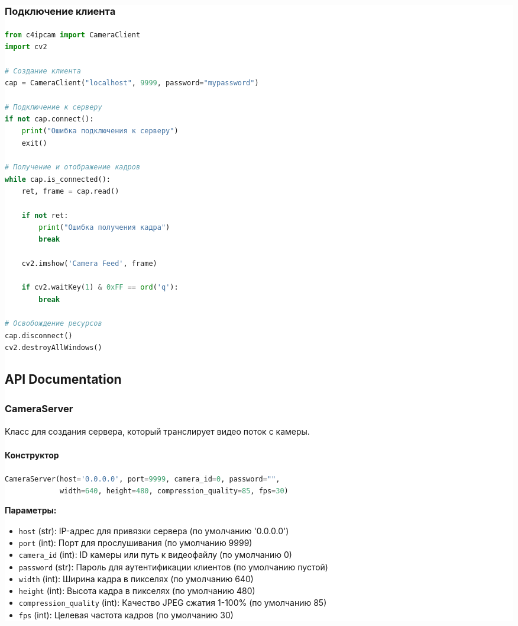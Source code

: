 ### Подключение клиента

```python
from c4ipcam import CameraClient
import cv2

# Создание клиента
cap = CameraClient("localhost", 9999, password="mypassword")

# Подключение к серверу
if not cap.connect():
    print("Ошибка подключения к серверу")
    exit()

# Получение и отображение кадров
while cap.is_connected():
    ret, frame = cap.read()
    
    if not ret:
        print("Ошибка получения кадра")
        break
    
    cv2.imshow('Camera Feed', frame)
    
    if cv2.waitKey(1) & 0xFF == ord('q'):
        break

# Освобождение ресурсов
cap.disconnect()
cv2.destroyAllWindows()
```

## API Documentation

### CameraServer

Класс для создания сервера, который транслирует видео поток с камеры.

#### Конструктор

```python
CameraServer(host='0.0.0.0', port=9999, camera_id=0, password="", 
             width=640, height=480, compression_quality=85, fps=30)
```

**Параметры:**
- `host` (str): IP-адрес для привязки сервера (по умолчанию '0.0.0.0')
- `port` (int): Порт для прослушивания (по умолчанию 9999)
- `camera_id` (int): ID камеры или путь к видеофайлу (по умолчанию 0)
- `password` (str): Пароль для аутентификации клиентов (по умолчанию пустой)
- `width` (int): Ширина кадра в пикселях (по умолчанию 640)
- `height` (int): Высота кадра в пикселях (по умолчанию 480)
- `compression_quality` (int): Качество JPEG сжатия 1-100% (по умолчанию 85)
- `fps` (int): Целевая частота кадров (по умолчанию 30)

